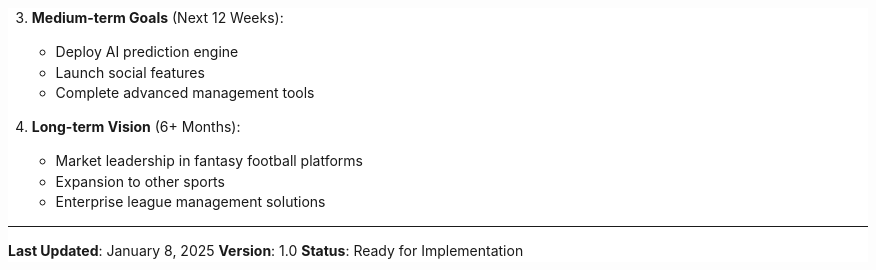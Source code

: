 3. **Medium-term Goals** (Next 12 Weeks):
   - Deploy AI prediction engine
   - Launch social features
   - Complete advanced management tools

4. **Long-term Vision** (6+ Months):
   - Market leadership in fantasy football platforms
   - Expansion to other sports
   - Enterprise league management solutions

---

**Last Updated**: January 8, 2025
**Version**: 1.0
**Status**: Ready for Implementation